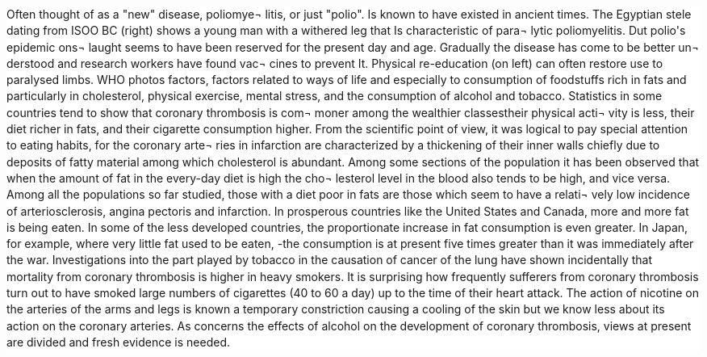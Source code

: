 Often thought of as a
"new" disease, poliomye¬
litis, or just "polio". Is
known to have existed
in ancient times. The
Egyptian stele dating from
ISOO BC (right) shows
a young man with a
withered leg that Is
characteristic of para¬
lytic poliomyelitis. Dut
polio's epidemic ons¬
laught seems to have
been reserved for the
present day and age.
Gradually the disease has
come to be better un¬
derstood and research
workers have found vac¬
cines to prevent It.
Physical re-education (on
left) can often restore
use to paralysed limbs.
WHO photos
factors, factors related to ways of life and especially to
consumption of foodstuffs rich in fats and particularly
in cholesterol, physical exercise, mental stress, and the
consumption of alcohol and tobacco. Statistics in some
countries tend to show that coronary thrombosis is com¬
moner among the wealthier classestheir physical acti¬
vity is less, their diet richer in fats, and their cigarette
consumption higher.
From the scientific point of view, it was logical to pay
special attention to eating habits, for the coronary arte¬
ries in infarction are characterized by a thickening of
their inner walls chiefly due to deposits of fatty material
among which cholesterol is abundant. Among some
sections of the population it has been observed that when
the amount of fat in the every-day diet is high the cho¬
lesterol level in the blood also tends to be high, and vice
versa.
Among all the populations so far studied, those with
a diet poor in fats are those which seem to have a relati¬
vely low incidence of arteriosclerosis, angina pectoris and
infarction. In prosperous countries like the United States
and Canada, more and more fat is being eaten. In some
of the less developed countries, the proportionate increase
in fat consumption is even greater. In Japan, for example,
where very little fat used to be eaten, -the consumption
is at present five times greater than it was immediately
after the war.
Investigations into the part played by tobacco in the
causation of cancer of the lung have shown incidentally
that mortality from coronary thrombosis is higher in
heavy smokers. It is surprising how frequently sufferers
from coronary thrombosis turn out to have smoked large
numbers of cigarettes (40 to 60 a day) up to the time of
their heart attack. The action of nicotine on the arteries
of the arms and legs is known a temporary constriction
causing a cooling of the skin but we know less about its
action on the coronary arteries.
As concerns the effects of alcohol on the development of
coronary thrombosis, views at present are divided and
fresh evidence is needed.